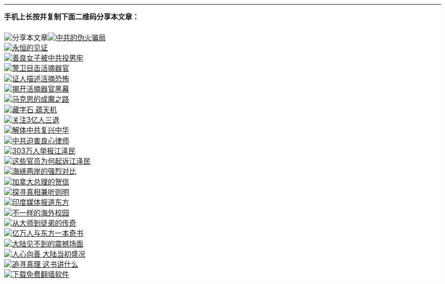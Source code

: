 <hr>    <strong>手机上长按并复制下面二维码分享本文章：</strong><br><br><img src="https://chart.apis.google.com/chart?cht=qr&chs=240x240&choe=UTF-8&chld=M|2&chl=/gb/20/12/6/n12599018.md%231" title="分享本文章"></td><td valign=TOP><a href="/gb/16/1/21/n4622075.md?dfh#1" target="_blank"><img src="https://raw.githubusercontent.com/nogonq345/djy/master/gb/300/wei-f1.jpg" title="中共的伪火骗局"  alt="中共的伪火骗局"></a><br><a href="https://github.com/nogonq345/www/blob/master/README.md?dfh#9" target="_blank"><img src="https://raw.githubusercontent.com/nogonq345/djy/master/gb/300/yong-h.jpg" title="永恒的见证"  alt="永恒的见证"></a><br><a href="/gb/13/9/29/n3974789.md?dfh#1" target="_blank"><img src="https://raw.githubusercontent.com/nogonq345/djy/master/gb/300/shang-lnz.jpg" title="善良女子被中共投男牢"  alt="善良女子被中共投男牢"></a><br><a href="/gb/16/3/16/n4663449.md?dfh#1" target="_blank"><img src="https://raw.githubusercontent.com/nogonq345/djy/master/gb/300/huo-z3.jpg" title="警卫目击活摘器官"  alt="警卫目击活摘器官"></a><br><a href="/gb/16/8/7/n8177641.md?dfh#1" target="_blank"><img src="https://raw.githubusercontent.com/nogonq345/djy/master/gb/300/huo-z4.jpg" title="证人描述活摘恐怖"  alt="证人描述活摘恐怖"></a><br><a href="/gb/10/4/19/n2881569.md?dfh#1" target="_blank"><img src="https://raw.githubusercontent.com/nogonq345/djy/master/gb/300/huo-z1.jpg" title="揭开活摘器官黑幕"  alt="揭开活摘器官黑幕"></a><br><a href="/gb/10/11/7/n3077476.md?dfh#1" target="_blank"><img src="https://raw.githubusercontent.com/nogonq345/djy/master/gb/300/ma-ks.jpg" title="马克思的成魔之路"  alt="马克思的成魔之路"></a><br><a href="/gb/14/6/9/n4173977.md?dfh#1" target="_blank"><img src="https://raw.githubusercontent.com/nogonq345/djy/master/gb/300/chang-zs.jpg" title="藏字石 蕴天机"  alt="藏字石 蕴天机"></a><br><a href="/gb/18/5/10/n10381511.md?dfh#1" target="_blank"><img src="https://raw.githubusercontent.com/nogonq345/djy/master/gb/300/st1.jpg" title="关注3亿人三退"  alt="关注3亿人三退"></a><br><a href="/gb/18/3/21/n10237682.md?dfh#1" target="_blank"><img src="https://raw.githubusercontent.com/nogonq345/djy/master/gb/300/jie-t.jpg" title="解体中共复兴中华"  alt="解体中共复兴中华"></a><br><a href="/gb/9/2/9/n2422991.md?dfh#1" target="_blank"><img src="https://raw.githubusercontent.com/nogonq345/djy/master/gb/300/gao-zs.jpg" title="中共迫害良心律师"  alt="中共迫害良心律师"></a><br><a href="/gb/18/12/9/n10900044.md?dfh#1" target="_blank"><img src="https://raw.githubusercontent.com/nogonq345/djy/master/gb/300/sj1.jpg" title="303万人举报江泽民"  alt="303万人举报江泽民"></a><br><a href="/gb/18/8/28/n10672014.md?dfh#1" target="_blank"><img src="https://raw.githubusercontent.com/nogonq345/djy/master/gb/300/sj2.jpg" title="这些官员为何起诉江泽民"  alt="这些官员为何起诉江泽民"></a><br><a href="/gb/8/12/18/n2367165.md?dfh#1" target="_blank"><img src="https://raw.githubusercontent.com/nogonq345/djy/master/gb/300/liangan.jpg" title="海峡两岸的强烈对比"  alt="海峡两岸的强烈对比"></a><br><a href="/gb/15/12/10/n4593139.md?dfh#1" target="_blank"><img src="https://raw.githubusercontent.com/nogonq345/djy/master/gb/300/jia-ndzl.jpg" title="加拿大总理的贺信"  alt="加拿大总理的贺信"></a><br><a href="/gb/11/6/17/n3289382.md?dfh#1" target="_blank"><img src="https://raw.githubusercontent.com/nogonq345/djy/master/gb/300/xiao-wd.jpg" title="探寻真相兼听则明"  alt="探寻真相兼听则明"></a><br><a href="/gb/18/10/27/n10812623.md?dfh#1" target="_blank"><img src="https://raw.githubusercontent.com/nogonq345/djy/master/gb/300/yindu.jpg" title="印度媒体报道东方"  alt="印度媒体报道东方"></a><br><a href="/gb/18/6/9/n10469652.md?dfh#1" target="_blank"><img src="https://raw.githubusercontent.com/nogonq345/djy/master/gb/300/xie-j.jpg" title="不一样的海外校园"  alt="不一样的海外校园"></a><br><a href="/gb/7/4/5/n1669415.md?dfh#1" target="_blank"><img src="https://raw.githubusercontent.com/nogonq345/djy/master/gb/300/li-up.jpg" title="从大师到徒弟的传奇"  alt="从大师到徒弟的传奇"></a><br><a href="/gb/17/5/26/n9191512.md?dfh#1" target="_blank"><img src="https://raw.githubusercontent.com/nogonq345/djy/master/gb/300/zfl2.jpg" title="亿万人与东方一本奇书"  alt="亿万人与东方一本奇书"></a><br><a href="/gb/13/11/27/n4020290.md?dfh#1" target="_blank"><img src="https://raw.githubusercontent.com/nogonq345/djy/master/gb/300/zhen-h.jpg" title="大陆见不到的震撼场面"  alt="大陆见不到的震撼场面"></a><br><a href="/gb/15/7/17/n4482910.md?dfh#1" target="_blank"><img src="https://raw.githubusercontent.com/nogonq345/djy/master/gb/300/dalu-sk.jpg" title="人心向善 大陆当初盛况"  alt="人心向善 大陆当初盛况"></a><br><a href="/gb/19/1/5/n10955468.md?dfh#1" target="_blank"><img src="https://raw.githubusercontent.com/nogonq345/djy/master/gb/300/zfl1.jpg" title="追寻真理 这书讲什么"  alt="追寻真理 这书讲什么"></a><br><a href="https://github.com/bannedbook/fanqiang/wiki" target="_blank"><img src="https://raw.githubusercontent.com/nogonq345/djy/master/gb/300/fq1.jpg" title="下载免费翻墙软件"  alt="下载免费翻墙软件"></a><br></td></tr></table>